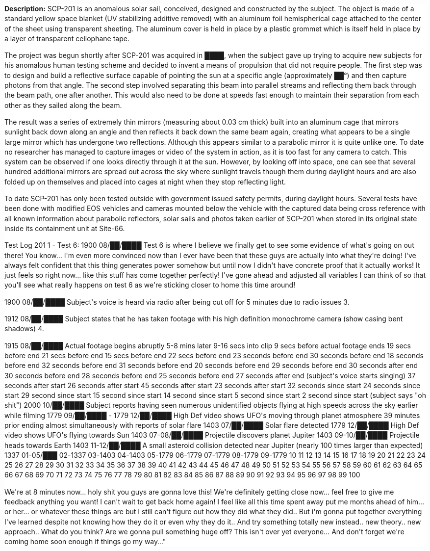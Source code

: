 <p><strong>Description:</strong> SCP-201 is an anomalous solar sail, conceived, designed and constructed by the subject. The object is made of a standard yellow space blanket (UV stabilizing additive removed) with an aluminum foil hemispherical cage attached to the center of the sheet using transparent sheeting. The aluminum cover is held in place by a plastic grommet which is itself held in place by a layer of transparent cellophane tape.</p><p>The project was begun shortly after SCP-201 was acquired in ████, when the subject gave up trying to acquire new subjects for his anomalous human testing scheme and decided to invent a means of propulsion that did not require people. The first step was to design and build a reflective surface capable of pointing the sun at a specific angle (approximately ██°) and then capture photons from that angle. The second step involved separating this beam into parallel streams and reflecting them back through the beam path, one after another. This would also need to be done at speeds fast enough to maintain their separation from each other as they sailed along the beam.</p><p>The result was a series of extremely thin mirrors (measuring about 0.03 cm thick) built into an aluminum cage that mirrors sunlight back down along an angle and then reflects it back down the same beam again, creating what appears to be a single large mirror which has undergone two reflections. Although this appears similar to a parabolic mirror it is quite unlike one. To date no researcher has managed to capture images or video of the system in action, as it is too fast for any camera to catch. This system can be observed if one looks directly through it at the sun. However, by looking off into space, one can see that several hundred additional mirrors are spread out across the sky where sunlight travels though them during daylight hours and are also folded up on themselves and placed into cages at night when they stop reflecting light.</p><p>To date SCP-201 has only been tested outside with government issued safety permits, during daylight hours. Several tests have been done with modified EOS vehicles and cameras mounted below the vehicle with the captured data being cross reference with all known information about parabolic reflectors, solar sails and photos taken earlier of SCP-201 when stored in its original state inside its containment unit at Site-66.</p><p>Test Log 201 1 - Test 6: 1900 08/██/████ Test 6 is where I believe we finally get to see some evidence of what's going on out there! You know… I'm even more convinced now than I ever have been that these guys are actually into what they're doing! I've always felt confident that this thing generates power somehow but until now I didn't have concrete proof that it actually works! It just feels so right now… like this stuff has come together perfectly! I've gone ahead and adjusted all variables I can think of so that you'll see what really happens on test 6 as we're sticking closer to home this time around!</p><p>1900 08/██/████ Subject's voice is heard via radio after being cut off for 5 minutes due to radio issues 3.</p><p>1912 08/██/████ Subject states that he has taken footage with his high definition monochrome camera (show casing bent shadows) 4.</p><p>1915 08/██/████ Actual footage begins abruptly 5-8 mins later 9-16 secs into clip 9 secs before actual footage ends 19 secs before end 21 secs before end 15 secs before end 22 secs before end 23 seconds before end 30 seconds before end 18 seconds before end 32 seconds before end 31 seconds before end 20 seconds before end 29 seconds before end 30 seconds after end 30 seconds before end 28 seconds before end 25 seconds before end 27 seconds after end (subject's voice starts singing) 37 seconds after start 26 seconds after start 45 seconds after start 23 seconds after start 32 seconds since start 24 seconds since start 29 second since start 15 second since start 14 second since start 5 second since start 2 second since start (subject says "oh shit") <End> 2000 10/██/████ Subject reports having seen numerous unidentified objects flying at high speeds across the sky earlier while filming 1779 09/██/████ - 1779 12/██/████ High Def video shows UFO's moving through planet atmosphere 39 minutes prior ending almost simultaneously with reports of solar flare 1403 07/██/████ Solar flare detected 1779 12/██/████ High Def video shows UFO's flying towards Sun 1403 07-08/██/████ Projectile discovers planet Jupiter 1403 09-10/██/████ Projectile heads towards Earth 1403 11-12/██/████ A small asteroid collision detected near Jupiter (nearly 100 times larger than expected) 1337 01-05/███ 02-1337 03-1403 04-1403 05-1779 06-1779 07-1779 08-1779 09-1779 10 11 12 13 14 15 16 17 18 19 20 21 22 23 24 25 26 27 28 29 30 31 32 33 34 35 36 37 38 39 40 41 42 43 44 45 46 47 48 49 50 51 52 53 54 55 56 57 58 59 60 61 62 63 64 65 66 67 68 69 70 71 72 73 74 75 76 77 78 79 80 81 82 83 84 85 86 87 88 89 90 91 92 93 94 95 96 97 98 99 100</p><p>We're at 8 minutes now… holy shit you guys are gonna love this! We're definitely getting close now… feel free to give me feedback anything you want! I can't wait to get back home again! I feel like all this time spent away put me months ahead of him… or her… or whatever these things are but I still can't figure out how they did what they did.. But i'm gonna put together everything I've learned despite not knowing how they do it or even why they do it.. And try something totally new instead.. new theory.. new approach.. What do you think? Are we gonna pull something huge off? This isn't over yet everyone… And don't forget we're coming home soon enough if things go my way…"<end log></p>